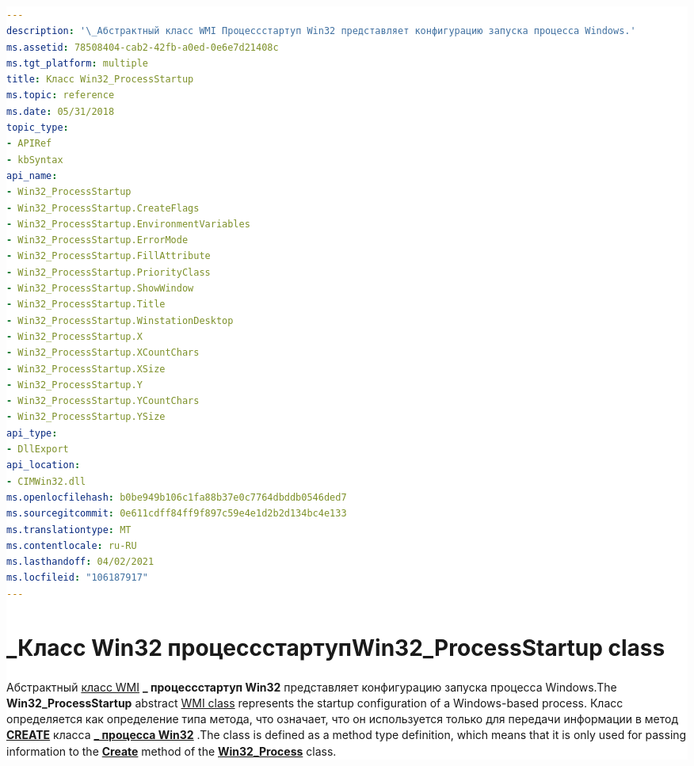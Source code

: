 ```yaml
---
description: '\_Абстрактный класс WMI Процессстартуп Win32 представляет конфигурацию запуска процесса Windows.'
ms.assetid: 78508404-cab2-42fb-a0ed-0e6e7d21408c
ms.tgt_platform: multiple
title: Класс Win32_ProcessStartup
ms.topic: reference
ms.date: 05/31/2018
topic_type:
- APIRef
- kbSyntax
api_name:
- Win32_ProcessStartup
- Win32_ProcessStartup.CreateFlags
- Win32_ProcessStartup.EnvironmentVariables
- Win32_ProcessStartup.ErrorMode
- Win32_ProcessStartup.FillAttribute
- Win32_ProcessStartup.PriorityClass
- Win32_ProcessStartup.ShowWindow
- Win32_ProcessStartup.Title
- Win32_ProcessStartup.WinstationDesktop
- Win32_ProcessStartup.X
- Win32_ProcessStartup.XCountChars
- Win32_ProcessStartup.XSize
- Win32_ProcessStartup.Y
- Win32_ProcessStartup.YCountChars
- Win32_ProcessStartup.YSize
api_type:
- DllExport
api_location:
- CIMWin32.dll
ms.openlocfilehash: b0be949b106c1fa88b37e0c7764dbddb0546ded7
ms.sourcegitcommit: 0e611cdff84ff9f897c59e4e1d2b2d134bc4e133
ms.translationtype: MT
ms.contentlocale: ru-RU
ms.lasthandoff: 04/02/2021
ms.locfileid: "106187917"
---
```

# <a name="win32_processstartup-class"></a><span data-ttu-id="df63e-103">\_Класс Win32 процессстартуп</span><span class="sxs-lookup"><span data-stu-id="df63e-103">Win32\_ProcessStartup class</span></span>

<span data-ttu-id="df63e-104">Абстрактный [класс WMI](../wmisdk/retrieving-a-class.md) **\_ процессстартуп Win32** представляет конфигурацию запуска процесса Windows.</span><span class="sxs-lookup"><span data-stu-id="df63e-104">The **Win32\_ProcessStartup** abstract [WMI class](../wmisdk/retrieving-a-class.md) represents the startup configuration of a Windows-based process.</span></span> <span data-ttu-id="df63e-105">Класс определяется как определение типа метода, что означает, что он используется только для передачи информации в метод [**CREATE**](create-method-in-class-win32-process.md) класса [**\_ процесса Win32**](win32-process.md) .</span><span class="sxs-lookup"><span data-stu-id="df63e-105">The class is defined as a method type definition, which means that it is only used for passing information to the [**Create**](create-method-in-class-win32-process.md) method of the [**Win32\_Process**](win32-process.md) class.</span></span>
